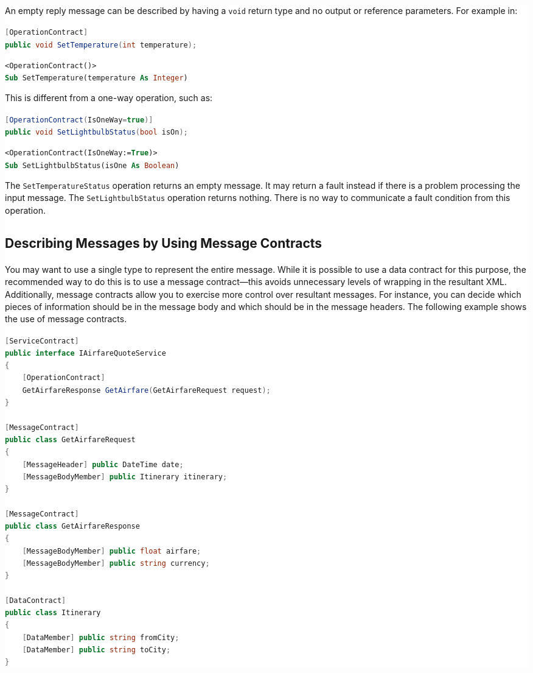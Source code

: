  An empty reply message can be described by having a `void` return type and no output or reference parameters. For example in:  
  
```csharp  
[OperationContract]  
public void SetTemperature(int temperature);  
```  
  
```vb  
<OperationContract()>  
Sub SetTemperature(temperature As Integer)  
```  
  
 This is different from a one-way operation, such as:  
  
```csharp  
[OperationContract(IsOneWay=true)]  
public void SetLightbulbStatus(bool isOn);  
```  
  
```vb  
<OperationContract(IsOneWay:=True)>  
Sub SetLightbulbStatus(isOne As Boolean)  
```  
  
 The `SetTemperatureStatus` operation returns an empty message. It may return a fault instead if there is a problem processing the input message. The `SetLightbulbStatus` operation returns nothing. There is no way to communicate a fault condition from this operation.  
  
## Describing Messages by Using Message Contracts  
 You may want to use a single type to represent the entire message. While it is possible to use a data contract for this purpose, the recommended way to do this is to use a message contract—this avoids unnecessary levels of wrapping in the resultant XML. Additionally, message contracts allow you to exercise more control over resultant messages. For instance, you can decide which pieces of information should be in the message body and which should be in the message headers. The following example shows the use of message contracts.  
  
```csharp  
[ServiceContract]  
public interface IAirfareQuoteService  
{  
    [OperationContract]  
    GetAirfareResponse GetAirfare(GetAirfareRequest request);  
}  
  
[MessageContract]  
public class GetAirfareRequest  
{  
    [MessageHeader] public DateTime date;  
    [MessageBodyMember] public Itinerary itinerary;  
}  
  
[MessageContract]  
public class GetAirfareResponse  
{  
    [MessageBodyMember] public float airfare;  
    [MessageBodyMember] public string currency;  
}  
  
[DataContract]  
public class Itinerary  
{  
    [DataMember] public string fromCity;  
    [DataMember] public string toCity;  
}  
```  
  